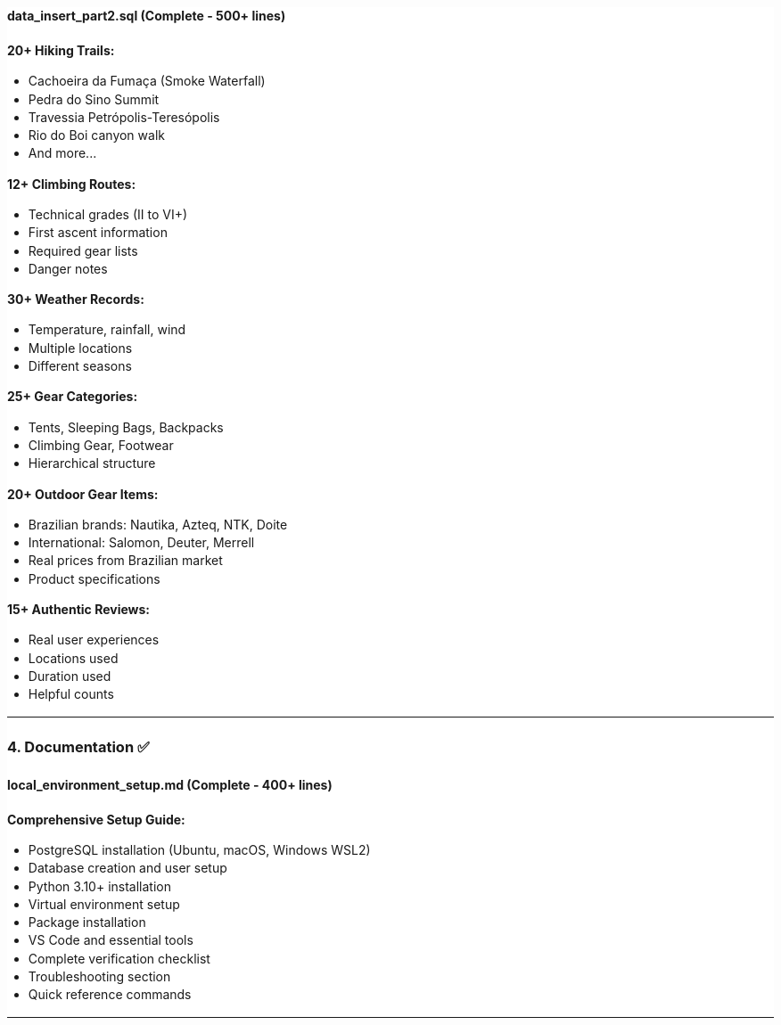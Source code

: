 #### **data_insert_part2.sql** (Complete - 500+ lines)
**20+ Hiking Trails:**
- Cachoeira da Fumaça (Smoke Waterfall)
- Pedra do Sino Summit
- Travessia Petrópolis-Teresópolis
- Rio do Boi canyon walk
- And more...

**12+ Climbing Routes:**
- Technical grades (II to VI+)
- First ascent information
- Required gear lists
- Danger notes

**30+ Weather Records:**
- Temperature, rainfall, wind
- Multiple locations
- Different seasons

**25+ Gear Categories:**
- Tents, Sleeping Bags, Backpacks
- Climbing Gear, Footwear
- Hierarchical structure

**20+ Outdoor Gear Items:**
- Brazilian brands: Nautika, Azteq, NTK, Doite
- International: Salomon, Deuter, Merrell
- Real prices from Brazilian market
- Product specifications

**15+ Authentic Reviews:**
- Real user experiences
- Locations used
- Duration used
- Helpful counts

---

### **4. Documentation** ✅

#### **local_environment_setup.md** (Complete - 400+ lines)
**Comprehensive Setup Guide:**
- PostgreSQL installation (Ubuntu, macOS, Windows WSL2)
- Database creation and user setup
- Python 3.10+ installation
- Virtual environment setup
- Package installation
- VS Code and essential tools
- Complete verification checklist
- Troubleshooting section
- Quick reference commands

---
